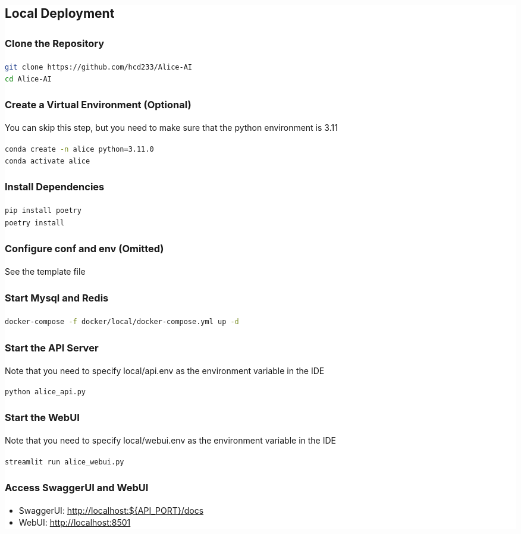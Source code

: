 ## Local Deployment

### Clone the Repository

```bash
git clone https://github.com/hcd233/Alice-AI
cd Alice-AI
```

### Create a Virtual Environment (Optional)

You can skip this step, but you need to make sure that the python environment is 3.11

```bash
conda create -n alice python=3.11.0
conda activate alice
```

### Install Dependencies

```bash
pip install poetry
poetry install
```

### Configure conf and env (Omitted)

See the template file

### Start Mysql and Redis

```bash
docker-compose -f docker/local/docker-compose.yml up -d
```

### Start the API Server

Note that you need to specify local/api.env as the environment variable in the IDE

```bash
python alice_api.py
```

### Start the WebUI

Note that you need to specify local/webui.env as the environment variable in the IDE

```bash
streamlit run alice_webui.py
```

### Access SwaggerUI and WebUI

- SwaggerUI: <http://localhost:${API_PORT}/docs>
- WebUI: <http://localhost:8501>
